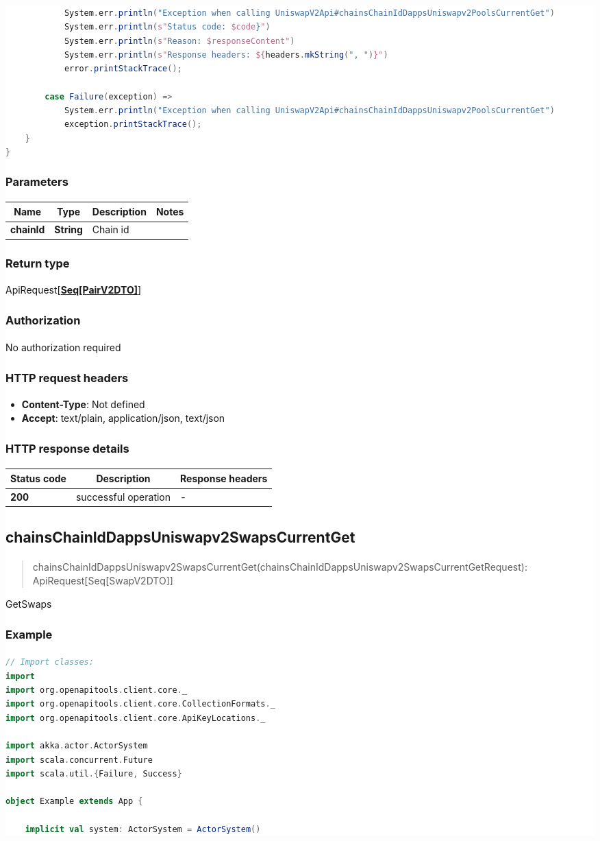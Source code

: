 ```scala
            System.err.println("Exception when calling UniswapV2Api#chainsChainIdDappsUniswapv2PoolsCurrentGet")
            System.err.println(s"Status code: $code}")
            System.err.println(s"Reason: $responseContent")
            System.err.println(s"Response headers: ${headers.mkString(", ")}")
            error.printStackTrace();

        case Failure(exception) => 
            System.err.println("Exception when calling UniswapV2Api#chainsChainIdDappsUniswapv2PoolsCurrentGet")
            exception.printStackTrace();
    }
}
```

### Parameters


Name | Type | Description  | Notes
------------- | ------------- | ------------- | -------------
 **chainId** | **String**| Chain id |

### Return type

ApiRequest[[**Seq[PairV2DTO]**](PairV2DTO.md)]


### Authorization

No authorization required

### HTTP request headers

- **Content-Type**: Not defined
- **Accept**: text/plain, application/json, text/json

### HTTP response details
| Status code | Description | Response headers |
|-------------|-------------|------------------|
| **200** | successful operation |  -  |


## chainsChainIdDappsUniswapv2SwapsCurrentGet

> chainsChainIdDappsUniswapv2SwapsCurrentGet(chainsChainIdDappsUniswapv2SwapsCurrentGetRequest): ApiRequest[Seq[SwapV2DTO]]

GetSwaps

### Example

```scala
// Import classes:
import 
import org.openapitools.client.core._
import org.openapitools.client.core.CollectionFormats._
import org.openapitools.client.core.ApiKeyLocations._

import akka.actor.ActorSystem
import scala.concurrent.Future
import scala.util.{Failure, Success}

object Example extends App {
    
    implicit val system: ActorSystem = ActorSystem()
```